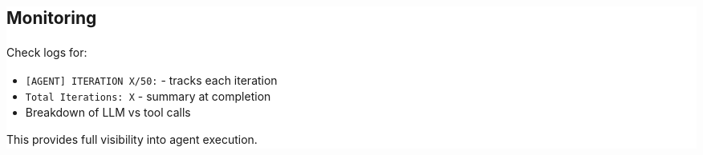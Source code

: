 ## Monitoring

Check logs for:
- `[AGENT] ITERATION X/50:` - tracks each iteration
- `Total Iterations: X` - summary at completion
- Breakdown of LLM vs tool calls

This provides full visibility into agent execution.

